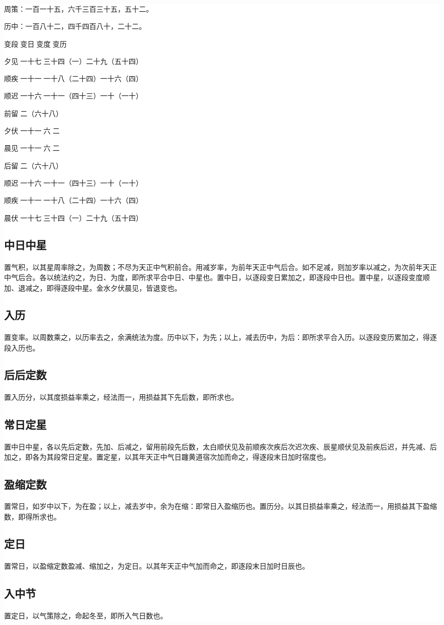 周策：一百一十五，六千三百三十五，五十二。

历中：一百八十二，四千四百八十，二十二。

变段 变日 变度 变历

夕见 一十七 三十四（一）二十九（五十四）

顺疾 一十一 一十八（二十四）一十六（四）

顺迟 一十六 一十一（四十三）一十（一十）

前留 二（六十八）

夕伏 一十一 六 二

晨见 一十一 六 二

后留 二（六十八）

顺迟 一十六 一十一（四十三）一十（一十）

顺疾 一十一 一十八（二十四）一十六（四）

晨伏 一十七 三十四（一）二十九（五十四）

## 中日中星

置气积，以其星周率除之，为周数；不尽为天正中气积前合。用减岁率，为前年天正中气后合。如不足减，则加岁率以减之，为次前年天正中气后合。各以统法约之，为日、为度，即所求平合中日、中星也。置中日，以逐段变日累加之，即逐段中日也。置中星，以逐段变度顺加、退减之，即得逐段中星。金水夕伏晨见，皆退变也。

## 入历

置变率。以周数乘之，以历率去之，余满统法为度。历中以下，为先；以上，减去历中，为后：即所求平合入历。以逐段变历累加之，得逐段入历也。

## 后后定数

置入历分，以其度损益率乘之，经法而一，用损益其下先后数，即所求也。

## 常日定星

置中日中星，各以先后定数，先加、后减之，留用前段先后数，太白顺伏见及前顺疾次疾后次迟次疾、辰星顺伏见及前疾后迟，并先减、后加之，即各为其段常日定星。置定星，以其年天正中气日躔黄道宿次加而命之，得逐段末日加时宿度也。

## 盈缩定数

置常日，如岁中以下，为在盈；以上，减去岁中，余为在缩：即常日入盈缩历也。置历分。以其日损益率乘之，经法而一，用损益其下盈缩数，即得所求也。

## 定日

置常日，以盈缩定数盈减、缩加之，为定日。以其年天正中气加而命之，即逐段末日加时日辰也。

## 入中节

置定日，以气策除之，命起冬至，即所入气日数也。

